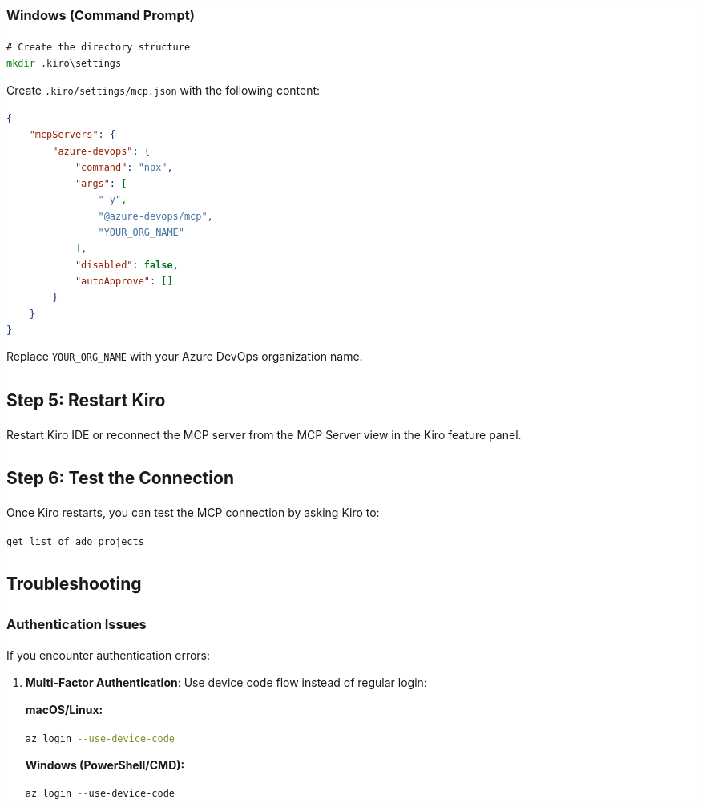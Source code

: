 ### Windows (Command Prompt)
```cmd
# Create the directory structure
mkdir .kiro\settings
```

Create `.kiro/settings/mcp.json` with the following content:

```json
{
    "mcpServers": {
        "azure-devops": {
            "command": "npx",
            "args": [
                "-y",
                "@azure-devops/mcp",
                "YOUR_ORG_NAME"
            ],
            "disabled": false,
            "autoApprove": []
        }
    }
}
```

Replace `YOUR_ORG_NAME` with your Azure DevOps organization name.

## Step 5: Restart Kiro

Restart Kiro IDE or reconnect the MCP server from the MCP Server view in the Kiro feature panel.

## Step 6: Test the Connection

Once Kiro restarts, you can test the MCP connection by asking Kiro to:

```
get list of ado projects
```

## Troubleshooting

### Authentication Issues

If you encounter authentication errors:

1. **Multi-Factor Authentication**: Use device code flow instead of regular login:
   
   **macOS/Linux:**
   ```bash
   az login --use-device-code
   ```
   
   **Windows (PowerShell/CMD):**
   ```powershell
   az login --use-device-code
   ```
